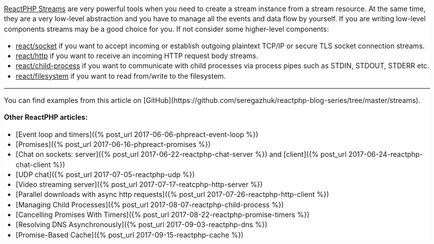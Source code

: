 [ReactPHP Streams](https://github.com/reactphp/stream) are very powerful tools when you need to create a stream instance from a stream resource. At the same time, they are a very low-level abstraction and you have to manage all the events and data flow by yourself. If you are writing low-level components streams may be a good choice for you. If not consider some higher-level components:

- [react/socket](https://github.com/reactphp/socket) if you want to accept incoming or establish outgoing plaintext TCP/IP or secure TLS socket connection streams.
- [react/http](https://github.com/reactphp/http) if you want to receive an incoming HTTP request body streams.
- [react/child-process](https://github.com/reactphp/child-process) if you want to communicate with child processes via process pipes such as STDIN, STDOUT, STDERR etc.
- [react/filesystem](https://github.com/reactphp/filesystem) if you want to read from/write to the filesystem.

<hr>
You can find examples from this article on [GitHub](https://github.com/seregazhuk/reactphp-blog-series/tree/master/streams).

<strong>Other ReactPHP articles:</strong>

- [Event loop and timers]({% post_url 2017-06-06-phpreact-event-loop %})
- [Promises]({% post_url 2017-06-16-phpreact-promises %})
- [Chat on sockets: server]({% post_url 2017-06-22-reactphp-chat-server %}) and  [client]({% post_url 2017-06-24-reactphp-chat-client %})
- [UDP chat]({% post_url 2017-07-05-reactphp-udp %})
- [Video streaming server]({% post_url 2017-07-17-reatcphp-http-server %})
- [Parallel downloads with async http requests]({% post_url 2017-07-26-reactphp-http-client %})
- [Managing Child Processes]({% post_url 2017-08-07-reactphp-child-process %})
- [Cancelling Promises With Timers]({% post_url 2017-08-22-reactphp-promise-timers %})
- [Resolving DNS Asynchronously]({% post_url 2017-09-03-reactphp-dns %})
- [Promise-Based Cache]({% post_url 2017-09-15-reactphp-cache %})
